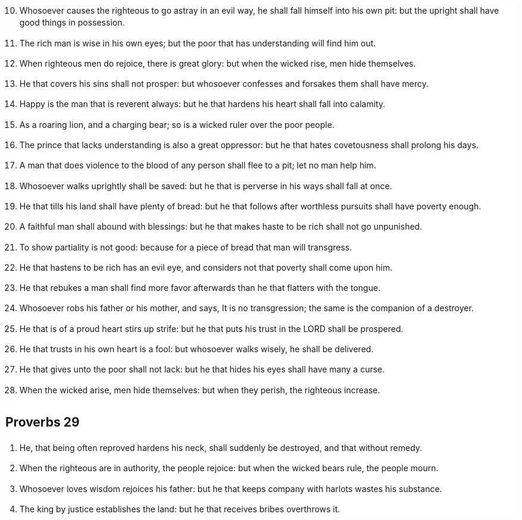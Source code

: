 10. Whosoever causes the righteous to go astray in an evil way, he shall fall himself into his own pit: but the upright shall have good things in possession.

11. The rich man is wise in his own eyes; but the poor that has understanding will find him out.

12. When righteous men do rejoice, there is great glory: but when the wicked rise, men hide themselves.

13. He that covers his sins shall not prosper: but whosoever confesses and forsakes them shall have mercy.

14. Happy is the man that is reverent always: but he that hardens his heart shall fall into calamity.

15. As a roaring lion, and a charging bear; so is a wicked ruler over the poor people.

16. The prince that lacks understanding is also a great oppressor: but he that hates covetousness shall prolong his days.

17. A man that does violence to the blood of any person shall flee to a pit; let no man help him.

18. Whosoever walks uprightly shall be saved: but he that is perverse in his ways shall fall at once.

19. He that tills his land shall have plenty of bread: but he that follows after worthless pursuits shall have poverty enough.

20. A faithful man shall abound with blessings: but he that makes haste to be rich shall not go unpunished.

21. To show partiality is not good: because for a piece of bread that man will transgress.

22. He that hastens to be rich has an evil eye, and considers not that poverty shall come upon him.

23. He that rebukes a man shall find more favor afterwards than he that flatters with the tongue.

24. Whosoever robs his father or his mother, and says, It is no transgression; the same is the companion of a destroyer.

25. He that is of a proud heart stirs up strife: but he that puts his trust in the LORD shall be prospered.

26. He that trusts in his own heart is a fool: but whosoever walks wisely, he shall be delivered.

27. He that gives unto the poor shall not lack: but he that hides his eyes shall have many a curse.

28. When the wicked arise, men hide themselves: but when they perish, the righteous increase.

## Proverbs 29

1. He, that being often reproved hardens his neck, shall suddenly be destroyed, and that without remedy.

2. When the righteous are in authority, the people rejoice: but when the wicked bears rule, the people mourn.

3. Whosoever loves wisdom rejoices his father: but he that keeps company with harlots wastes his substance.

4. The king by justice establishes the land: but he that receives bribes overthrows it.

